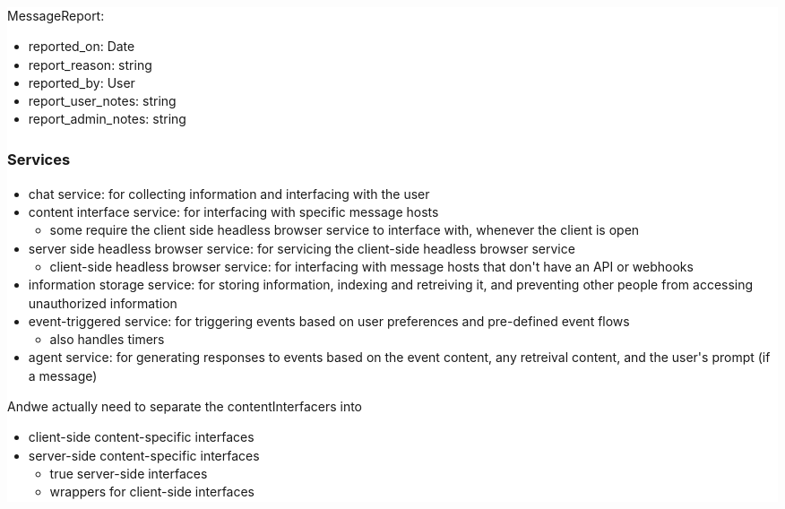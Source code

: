 MessageReport:
- reported_on: Date
- report_reason: string
- reported_by: User
- report_user_notes: string
- report_admin_notes: string

### Services

- chat service: for collecting information and interfacing with the user
- content interface service: for interfacing with specific message hosts
  - some require the client side headless browser service to interface with, whenever the client is open
- server side headless browser service: for servicing the client-side headless browser service
  - client-side headless browser service: for interfacing with message hosts that don't have an API or webhooks
- information storage service: for storing information, indexing and retreiving it, and preventing other people from accessing unauthorized information
- event-triggered service: for triggering events based on user preferences and pre-defined event flows
  - also handles timers
- agent service: for generating responses to events based on the event content, any retreival content, and the user's prompt (if a message)

Andwe actually need to separate the contentInterfacers into
- client-side content-specific interfaces
- server-side content-specific interfaces
  - true server-side interfaces
  - wrappers for client-side interfaces